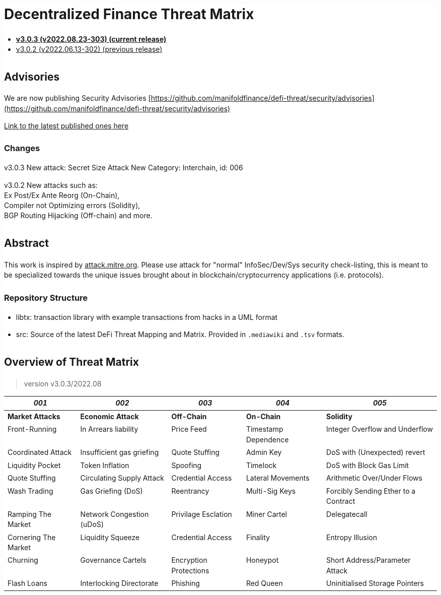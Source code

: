 # Decentralized Finance Threat Matrix

- **[v3.0.3 (v2022.08.23-303) (current release)](https://github.com/manifoldfinance/defi-threat/blob/master/v3.0.3.md)**
- [v3.0.2 (v2022.06.13-302) (previous release)](https://github.com/manifoldfinance/defi-threat/blob/master/src/v3.0.2.tsv)

## Advisories 

We are now publishing Security Advisories [https://github.com/manifoldfinance/defi-threat/security/advisories](https://github.com/manifoldfinance/defi-threat/security/advisories)

[Link to the latest published ones here](https://github.com/manifoldfinance/defi-threat/security/advisories?state=published)

### Changes

v3.0.3
New attack: Secret Size Attack
New Category: Interchain, id: 006

v3.0.2
New attacks such as: <br>
Ex Post/Ex Ante Reorg (On-Chain),  <br>
Compiler not Optimizing errors (Solidity),  <br>
BGP Routing Hijacking (Off-chain) and more.

## Abstract

This work is inspired by [attack.mitre.org](https://attack.mitre.org). Please
use attack for "normal" InfoSec/Dev/Sys security check-listing, this is meant to
be specialized towards the unique issues brought about in blockchain/cryptocurrency applications (i.e. protocols).

### Repository Structure

- libtx: transaction library with example transactions from hacks in a UML format

- src: Source of the latest DeFi Threat Mapping and Matrix. Provided in `.mediawiki` and `.tsv` formats. 

## Overview of Threat Matrix

> version v3.0.3/2022.08

| _001_ 	| _002_ 	| _003_ 	| _004_ 	| _005_ 	|
|---	|---	|---	|---	|---	|
| **Market Attacks** 	| **Economic Attack** 	| **Off-Chain** 	| **On-Chain** 	| **Solidity** 	|
| Front-Running 	| In Arrears liability 	| Price Feed 	| Timestamp Dependence 	| Integer Overflow and Underflow 	|
| Coordinated Attack 	| Insufficient gas griefing 	| Quote Stuffing 	| Admin Key 	| DoS with (Unexpected) revert 	|
| Liquidity Pocket 	| Token Inflation 	| Spoofing 	| Timelock 	| DoS with Block Gas Limit 	|
| Quote Stuffing 	| Circulating Supply Attack 	| Credential Access 	| Lateral Movements 	| Arithmetic Over/Under Flows 	|
| Wash Trading 	| Gas Griefing (DoS) 	| Reentrancy 	| Multi-Sig Keys 	| Forcibly Sending Ether to a Contract 	|
| Ramping The Market 	| Network Congestion (uDoS) 	| Privilage Esclation 	| Miner Cartel 	| Delegatecall 	|
| Cornering The Market 	| Liquidity Squeeze 	| Credential Access 	| Finality 	| Entropy Illusion 	|
| Churning 	| Governance Cartels 	| Encryption Protections 	| Honeypot 	| Short Address/Parameter Attack 	|
| Flash Loans 	| Interlocking Directorate 	| Phishing 	| Red Queen 	| Uninitialised Storage Pointers 	|